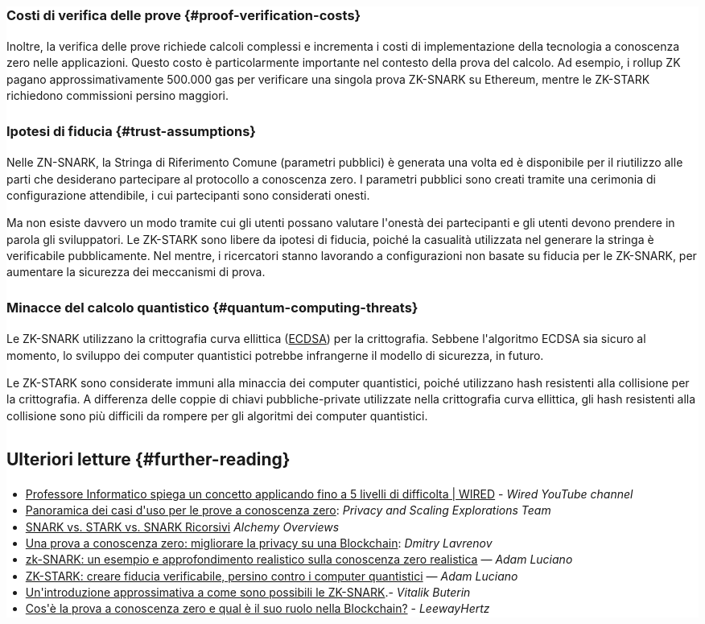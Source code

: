 ### Costi di verifica delle prove {#proof-verification-costs}

Inoltre, la verifica delle prove richiede calcoli complessi e incrementa i costi di implementazione della tecnologia a conoscenza zero nelle applicazioni. Questo costo è particolarmente importante nel contesto della prova del calcolo. Ad esempio, i rollup ZK pagano approssimativamente 500.000 gas per verificare una singola prova ZK-SNARK su Ethereum, mentre le ZK-STARK richiedono commissioni persino maggiori.

### Ipotesi di fiducia {#trust-assumptions}

Nelle ZN-SNARK, la Stringa di Riferimento Comune (parametri pubblici) è generata una volta ed è disponibile per il riutilizzo alle parti che desiderano partecipare al protocollo a conoscenza zero. I parametri pubblici sono creati tramite una cerimonia di configurazione attendibile, i cui partecipanti sono considerati onesti.

Ma non esiste davvero un modo tramite cui gli utenti possano valutare l'onestà dei partecipanti e gli utenti devono prendere in parola gli sviluppatori. Le ZK-STARK sono libere da ipotesi di fiducia, poiché la casualità utilizzata nel generare la stringa è verificabile pubblicamente. Nel mentre, i ricercatori stanno lavorando a configurazioni non basate su fiducia per le ZK-SNARK, per aumentare la sicurezza dei meccanismi di prova.

### Minacce del calcolo quantistico {#quantum-computing-threats}

Le ZK-SNARK utilizzano la crittografia curva ellittica ([ECDSA](/glossary/#ecdsa)) per la crittografia. Sebbene l'algoritmo ECDSA sia sicuro al momento, lo sviluppo dei computer quantistici potrebbe infrangerne il modello di sicurezza, in futuro.

Le ZK-STARK sono considerate immuni alla minaccia dei computer quantistici, poiché utilizzano hash resistenti alla collisione per la crittografia. A differenza delle coppie di chiavi pubbliche-private utilizzate nella crittografia curva ellittica, gli hash resistenti alla collisione sono più difficili da rompere per gli algoritmi dei computer quantistici.

## Ulteriori letture {#further-reading}

- [Professore Informatico spiega un concetto applicando fino a 5 livelli di difficolta | WIRED](https://www.youtube.com/watch?v=fOGdb1CTu5c) - _Wired YouTube channel_
- [Panoramica dei casi d'uso per le prove a conoscenza zero](https://appliedzkp.org/#Projects): _Privacy and Scaling Explorations Team_
- [SNARK vs. STARK vs. SNARK Ricorsivi](https://www.alchemy.com/overviews/snarks-vs-starks) _Alchemy Overviews_
- [Una prova a conoscenza zero: migliorare la privacy su una Blockchain](https://www.altoros.com/blog/zero-knowledge-proof-improving-privacy-for-a-blockchain/): _Dmitry Lavrenov_
- [zk-SNARK: un esempio e approfondimento realistico sulla conoscenza zero realistica](https://medium.com/coinmonks/zk-snarks-a-realistic-zero-knowledge-example-and-deep-dive-c5e6eaa7131c) — _Adam Luciano_
- [ZK-STARK: creare fiducia verificabile, persino contro i computer quantistici](https://medium.com/coinmonks/zk-starks-create-verifiable-trust-even-against-quantum-computers-dd9c6a2bb13d) — _Adam Luciano_
- [Un'introduzione approssimativa a come sono possibili le ZK-SNARK](https://vitalik.eth.limo/general/2021/01/26/snarks.html).- _Vitalik Buterin_
- [Cos'è la prova a conoscenza zero e qual è il suo ruolo nella Blockchain?](https://www.leewayhertz.com/zero-knowledge-proof-and-blockchain/) - _LeewayHertz_
